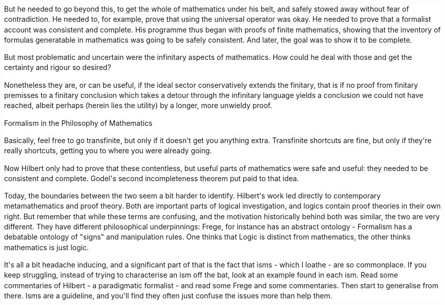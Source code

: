 But he needed to go beyond this, to get the whole of mathematics under his belt, and safely stowed away without fear of contradiction. He needed to, for example, prove that using the universal operator was okay. He needed to prove that a formalist account was consistent and complete. His programme thus began with proofs of finite mathematics, showing that the inventory of formulas generatable in mathematics was going to be safely consistent. And later, the goal was to show it to be complete.

But most problematic and uncertain were the infinitary aspects of mathematics. How could he deal with those and get the certainty and rigour so desired?

Nonetheless they are, or can be useful, if the ideal sector conservatively extends the finitary, that is if no proof from finitary premisses to a finitary conclusion which takes a detour through the infinitary language yields a conclusion we could not have reached, albeit perhaps (herein lies the utility) by a longer, more unwieldy proof.

Formalism in the Philosophy of Mathematics

Basically, feel free to go transfinite, but only if it doesn't get you anything extra. Transfinite shortcuts are fine, but only if they're really shortcuts, getting you to where you were already going.

Now Hilbert only had to prove that these contentless, but useful parts of mathematics were safe and useful: they needed to be consistent and complete. Godel's second incompleteness theorem put paid to that idea.

Today, the boundaries between the two seem a bit harder to identify. Hilbert's work led directly to contemporary metamathematics and proof theory. Both are important parts of logical investigation, and logics contain proof theories in their own right. But remember that while these terms are confusing, and the motivation historically behind both was similar, the two are very different. They have different philosophical underpinnings: Frege, for instance has an abstract ontology - Formalism has a debatable ontology of "signs" and manipulation rules. One thinks that Logic is distinct from mathematics, the other thinks mathematics is just logic.

It's all a bit headache inducing, and a significant part of that is the fact that isms - which I loathe - are so commonplace. If you keep struggling, instead of trying to characterise an ism off the bat, look at an example found in each ism. Read some commentaries of Hilbert - a paradigmatic formalist - and read some Frege and some commentaries. Then start to generalise from there. Isms are a guideline, and you'll find they often just confuse the issues more than help them.
